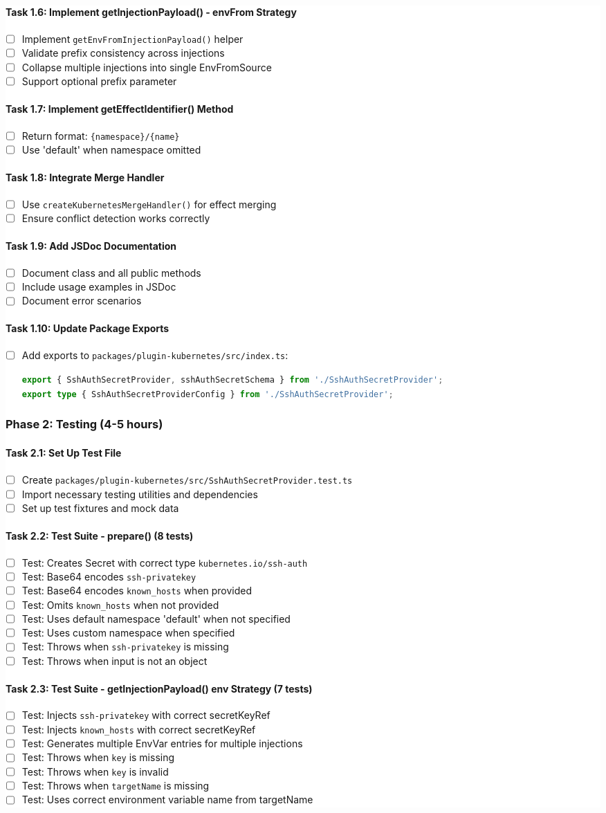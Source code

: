 #### Task 1.6: Implement getInjectionPayload() - envFrom Strategy
- [ ] Implement `getEnvFromInjectionPayload()` helper
- [ ] Validate prefix consistency across injections
- [ ] Collapse multiple injections into single EnvFromSource
- [ ] Support optional prefix parameter

#### Task 1.7: Implement getEffectIdentifier() Method
- [ ] Return format: `{namespace}/{name}`
- [ ] Use 'default' when namespace omitted

#### Task 1.8: Integrate Merge Handler
- [ ] Use `createKubernetesMergeHandler()` for effect merging
- [ ] Ensure conflict detection works correctly

#### Task 1.9: Add JSDoc Documentation
- [ ] Document class and all public methods
- [ ] Include usage examples in JSDoc
- [ ] Document error scenarios

#### Task 1.10: Update Package Exports
- [ ] Add exports to `packages/plugin-kubernetes/src/index.ts`:
  ```typescript
  export { SshAuthSecretProvider, sshAuthSecretSchema } from './SshAuthSecretProvider';
  export type { SshAuthSecretProviderConfig } from './SshAuthSecretProvider';
  ```

### Phase 2: Testing (4-5 hours)

#### Task 2.1: Set Up Test File
- [ ] Create `packages/plugin-kubernetes/src/SshAuthSecretProvider.test.ts`
- [ ] Import necessary testing utilities and dependencies
- [ ] Set up test fixtures and mock data

#### Task 2.2: Test Suite - prepare() (8 tests)
- [ ] Test: Creates Secret with correct type `kubernetes.io/ssh-auth`
- [ ] Test: Base64 encodes `ssh-privatekey`
- [ ] Test: Base64 encodes `known_hosts` when provided
- [ ] Test: Omits `known_hosts` when not provided
- [ ] Test: Uses default namespace 'default' when not specified
- [ ] Test: Uses custom namespace when specified
- [ ] Test: Throws when `ssh-privatekey` is missing
- [ ] Test: Throws when input is not an object

#### Task 2.3: Test Suite - getInjectionPayload() env Strategy (7 tests)
- [ ] Test: Injects `ssh-privatekey` with correct secretKeyRef
- [ ] Test: Injects `known_hosts` with correct secretKeyRef
- [ ] Test: Generates multiple EnvVar entries for multiple injections
- [ ] Test: Throws when `key` is missing
- [ ] Test: Throws when `key` is invalid
- [ ] Test: Throws when `targetName` is missing
- [ ] Test: Uses correct environment variable name from targetName
